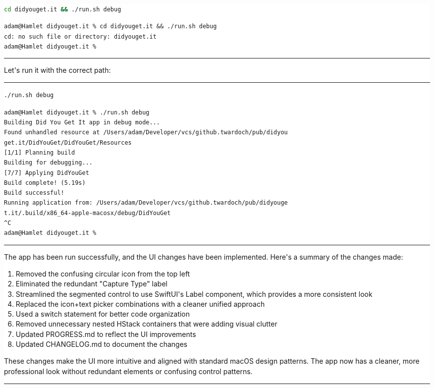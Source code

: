 ```bash
cd didyouget.it && ./run.sh debug
```

```
adam@Hamlet didyouget.it % cd didyouget.it && ./run.sh debug
cd: no such file or directory: didyouget.it
adam@Hamlet didyouget.it %
```

---

Let's run it with the correct path:

---

```bash
./run.sh debug
```

```
adam@Hamlet didyouget.it % ./run.sh debug
Building Did You Get It app in debug mode...
Found unhandled resource at /Users/adam/Developer/vcs/github.twardoch/pub/didyou
get.it/DidYouGet/DidYouGet/Resources
[1/1] Planning build
Building for debugging...
[7/7] Applying DidYouGet
Build complete! (5.19s)
Build successful!
Running application from: /Users/adam/Developer/vcs/github.twardoch/pub/didyouge
t.it/.build/x86_64-apple-macosx/debug/DidYouGet
^C
adam@Hamlet didyouget.it %
```

---

The app has been run successfully, and the UI changes have been implemented. Here's a summary of the changes made:

1. Removed the confusing circular icon from the top left
2. Eliminated the redundant "Capture Type" label
3. Streamlined the segmented control to use SwiftUI's Label component, which provides a more consistent look
4. Replaced the icon+text picker combinations with a cleaner unified approach
5. Used a switch statement for better code organization
6. Removed unnecessary nested HStack containers that were adding visual clutter
7. Updated PROGRESS.md to reflect the UI improvements
8. Updated CHANGELOG.md to document the changes

These changes make the UI more intuitive and aligned with standard macOS design patterns. The app now has a cleaner, more professional look without redundant elements or confusing control patterns.

---

